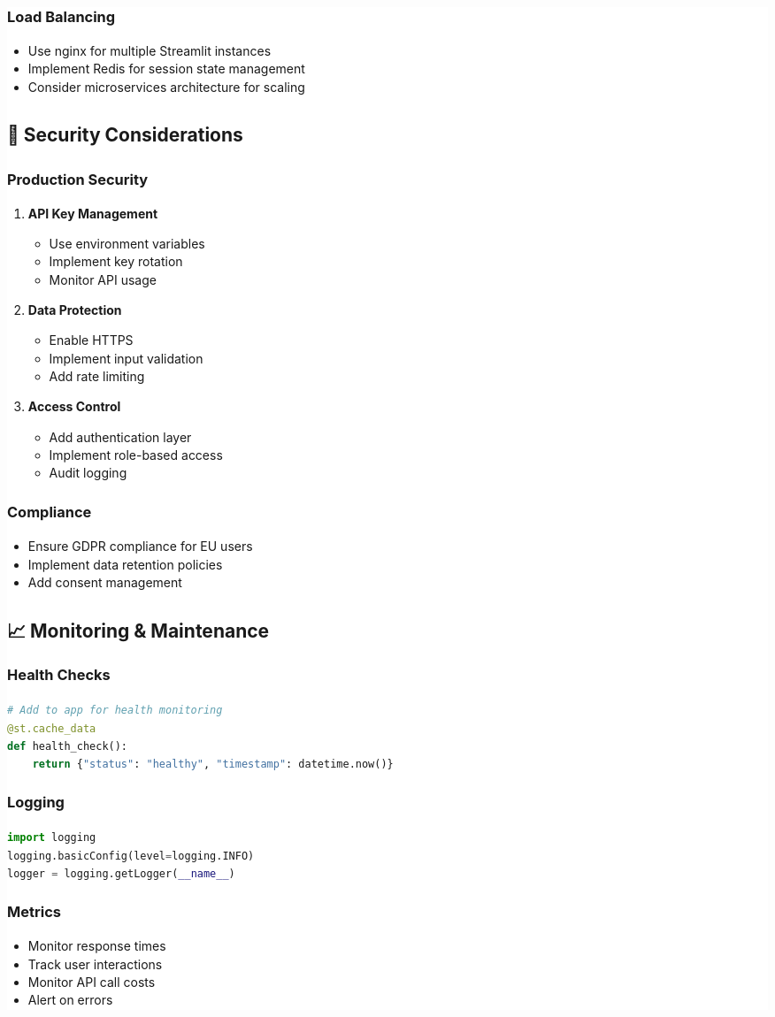 ### Load Balancing
- Use nginx for multiple Streamlit instances
- Implement Redis for session state management
- Consider microservices architecture for scaling

## 🔐 Security Considerations

### Production Security
1. **API Key Management**
   - Use environment variables
   - Implement key rotation
   - Monitor API usage

2. **Data Protection**
   - Enable HTTPS
   - Implement input validation
   - Add rate limiting

3. **Access Control**
   - Add authentication layer
   - Implement role-based access
   - Audit logging

### Compliance
- Ensure GDPR compliance for EU users
- Implement data retention policies
- Add consent management

## 📈 Monitoring & Maintenance

### Health Checks
```python
# Add to app for health monitoring
@st.cache_data
def health_check():
    return {"status": "healthy", "timestamp": datetime.now()}
```

### Logging
```python
import logging
logging.basicConfig(level=logging.INFO)
logger = logging.getLogger(__name__)
```

### Metrics
- Monitor response times
- Track user interactions
- Monitor API call costs
- Alert on errors

